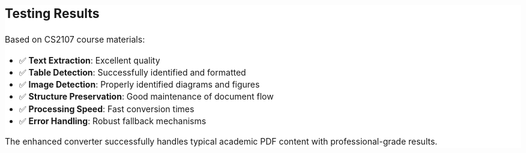 ## Testing Results

Based on CS2107 course materials:
- ✅ **Text Extraction**: Excellent quality
- ✅ **Table Detection**: Successfully identified and formatted
- ✅ **Image Detection**: Properly identified diagrams and figures
- ✅ **Structure Preservation**: Good maintenance of document flow
- ✅ **Processing Speed**: Fast conversion times
- ✅ **Error Handling**: Robust fallback mechanisms

The enhanced converter successfully handles typical academic PDF content with professional-grade results.
